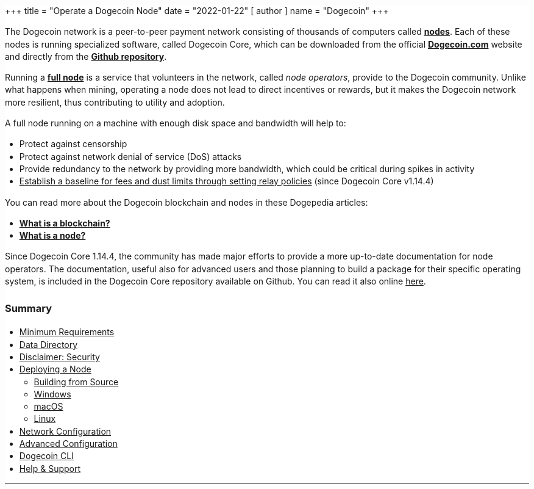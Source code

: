 +++
title = "Operate a Dogecoin Node"
date = "2022-01-22"
[ author ]
  name = "Dogecoin"
+++

The Dogecoin network is a peer-to-peer payment network consisting of thousands of computers called [**nodes**](/dogepedia/articles/what-is-a-node/). Each of these nodes is running specialized software, called Dogecoin Core, which can be downloaded from the official [**Dogecoin.com**](https://dogecoin.com/) website and directly from the [**Github repository**](https://github.com/dogecoin/dogecoin/releases).

Running a [**full node**](/dogepedia/articles/what-is-a-node/#full-nodes) is a service that volunteers in the network, called *node operators*, provide to the Dogecoin community. Unlike what happens when mining, operating a node does not lead to direct incentives or rewards, but it makes the Dogecoin network more resilient, thus contributing to utility and adoption. 

A full node running on a machine with enough disk space and bandwidth will help to:

- Protect against censorship
- Protect against network denial of service (DoS) attacks
- Provide redundancy to the network by providing more bandwidth, which could be critical during spikes in activity
- [Establish a baseline for fees and dust limits through setting relay policies](/dogepedia/how-tos/operating-a-node/#minrelaytxfee) (since Dogecoin Core v1.14.4)

You can read more about the Dogecoin blockchain and nodes in these Dogepedia articles:

- [**What is a blockchain?**](/dogepedia/articles/what-is-a-blockchain/)
- [**What is a node?**](/dogepedia/articles/what-is-a-node/)

Since Dogecoin Core 1.14.4, the community has made major efforts to provide a more up-to-date documentation for node operators. The documentation, useful also for advanced users and those planning to build a package for their specific operating system, is included in the Dogecoin Core repository available on Github. You can read it also online [here](https://github.com/dogecoin/dogecoin/tree/master/doc).

### Summary

- [Minimum Requirements](/dogepedia/how-tos/operating-a-node/#minimum-requirements)
- [Data Directory](/dogepedia/how-tos/operating-a-node/#data-directory)
- [Disclaimer: Security](/dogepedia/how-tos/operating-a-node/#security)
- [Deploying a Node](/dogepedia/how-tos/operating-a-node/#generic-instructions)
    - [Building from Source](/dogepedia/how-tos/operating-a-node/#dogecoin-core-build)
    - [Windows](/dogepedia/how-tos/operating-a-node/#windows-instructions)
    - [macOS](/dogepedia/how-tos/operating-a-node/#macos-instructions)
    - [Linux](/dogepedia/how-tos/operating-a-node/#linux-instructions)
- [Network Configuration](/dogepedia/how-tos/operating-a-node/#network-configuration)
- [Advanced Configuration](/dogepedia/how-tos/operating-a-node/#advanced-configuration)
- [Dogecoin CLI](/dogepedia/how-tos/operating-a-node/#dogecoin-cli)
- [Help & Support](/dogepedia/how-tos/operating-a-node/#finding-help)

<hr />
